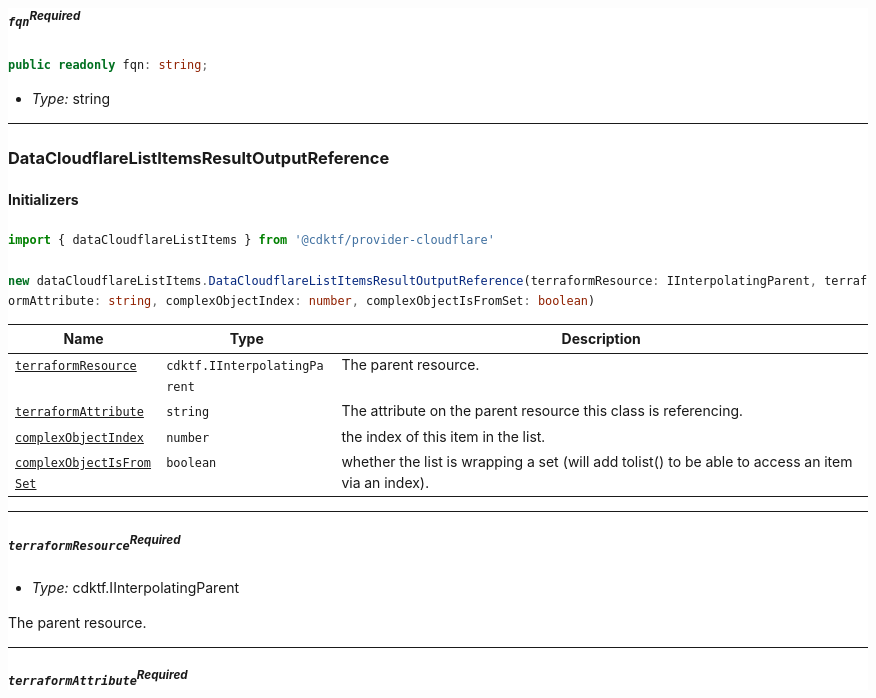 
##### `fqn`<sup>Required</sup> <a name="fqn" id="@cdktf/provider-cloudflare.dataCloudflareListItems.DataCloudflareListItemsResultList.property.fqn"></a>

```typescript
public readonly fqn: string;
```

- *Type:* string

---


### DataCloudflareListItemsResultOutputReference <a name="DataCloudflareListItemsResultOutputReference" id="@cdktf/provider-cloudflare.dataCloudflareListItems.DataCloudflareListItemsResultOutputReference"></a>

#### Initializers <a name="Initializers" id="@cdktf/provider-cloudflare.dataCloudflareListItems.DataCloudflareListItemsResultOutputReference.Initializer"></a>

```typescript
import { dataCloudflareListItems } from '@cdktf/provider-cloudflare'

new dataCloudflareListItems.DataCloudflareListItemsResultOutputReference(terraformResource: IInterpolatingParent, terraformAttribute: string, complexObjectIndex: number, complexObjectIsFromSet: boolean)
```

| **Name** | **Type** | **Description** |
| --- | --- | --- |
| <code><a href="#@cdktf/provider-cloudflare.dataCloudflareListItems.DataCloudflareListItemsResultOutputReference.Initializer.parameter.terraformResource">terraformResource</a></code> | <code>cdktf.IInterpolatingParent</code> | The parent resource. |
| <code><a href="#@cdktf/provider-cloudflare.dataCloudflareListItems.DataCloudflareListItemsResultOutputReference.Initializer.parameter.terraformAttribute">terraformAttribute</a></code> | <code>string</code> | The attribute on the parent resource this class is referencing. |
| <code><a href="#@cdktf/provider-cloudflare.dataCloudflareListItems.DataCloudflareListItemsResultOutputReference.Initializer.parameter.complexObjectIndex">complexObjectIndex</a></code> | <code>number</code> | the index of this item in the list. |
| <code><a href="#@cdktf/provider-cloudflare.dataCloudflareListItems.DataCloudflareListItemsResultOutputReference.Initializer.parameter.complexObjectIsFromSet">complexObjectIsFromSet</a></code> | <code>boolean</code> | whether the list is wrapping a set (will add tolist() to be able to access an item via an index). |

---

##### `terraformResource`<sup>Required</sup> <a name="terraformResource" id="@cdktf/provider-cloudflare.dataCloudflareListItems.DataCloudflareListItemsResultOutputReference.Initializer.parameter.terraformResource"></a>

- *Type:* cdktf.IInterpolatingParent

The parent resource.

---

##### `terraformAttribute`<sup>Required</sup> <a name="terraformAttribute" id="@cdktf/provider-cloudflare.dataCloudflareListItems.DataCloudflareListItemsResultOutputReference.Initializer.parameter.terraformAttribute"></a>
